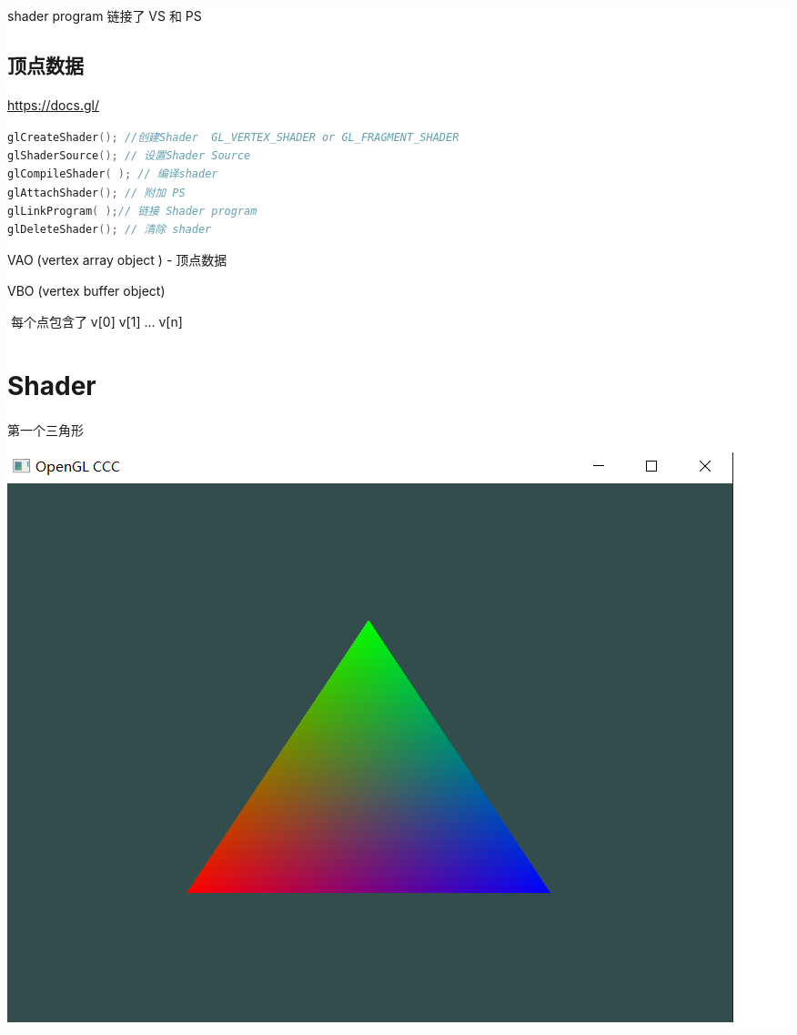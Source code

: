 

shader program 链接了 VS 和 PS

## 顶点数据

https://docs.gl/

```C
glCreateShader(); //创建Shader  GL_VERTEX_SHADER or GL_FRAGMENT_SHADER
glShaderSource(); // 设置Shader Source
glCompileShader( ); // 编译shader
glAttachShader(); // 附加 PS
glLinkProgram( );// 链接 Shader program
glDeleteShader(); // 清除 shader
```



VAO (vertex array object )  - 顶点数据

VBO (vertex buffer object)

​	每个点包含了  v[0]  v[1]  ...  v[n]



# Shader

第一个三角形

![image-20210901110407635](OpenGL.assets/image-20210901110407635.png)
